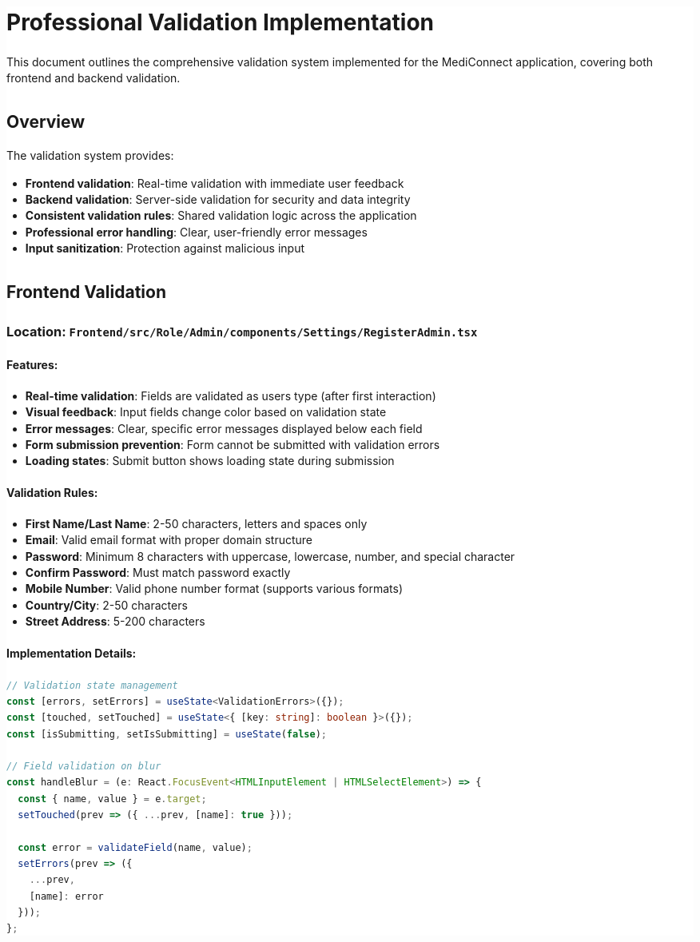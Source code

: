# Professional Validation Implementation

This document outlines the comprehensive validation system implemented for the MediConnect application, covering both frontend and backend validation.

## Overview

The validation system provides:
- **Frontend validation**: Real-time validation with immediate user feedback
- **Backend validation**: Server-side validation for security and data integrity
- **Consistent validation rules**: Shared validation logic across the application
- **Professional error handling**: Clear, user-friendly error messages
- **Input sanitization**: Protection against malicious input

## Frontend Validation

### Location: `Frontend/src/Role/Admin/components/Settings/RegisterAdmin.tsx`

#### Features:
- **Real-time validation**: Fields are validated as users type (after first interaction)
- **Visual feedback**: Input fields change color based on validation state
- **Error messages**: Clear, specific error messages displayed below each field
- **Form submission prevention**: Form cannot be submitted with validation errors
- **Loading states**: Submit button shows loading state during submission

#### Validation Rules:
- **First Name/Last Name**: 2-50 characters, letters and spaces only
- **Email**: Valid email format with proper domain structure
- **Password**: Minimum 8 characters with uppercase, lowercase, number, and special character
- **Confirm Password**: Must match password exactly
- **Mobile Number**: Valid phone number format (supports various formats)
- **Country/City**: 2-50 characters
- **Street Address**: 5-200 characters

#### Implementation Details:
```typescript
// Validation state management
const [errors, setErrors] = useState<ValidationErrors>({});
const [touched, setTouched] = useState<{ [key: string]: boolean }>({});
const [isSubmitting, setIsSubmitting] = useState(false);

// Field validation on blur
const handleBlur = (e: React.FocusEvent<HTMLInputElement | HTMLSelectElement>) => {
  const { name, value } = e.target;
  setTouched(prev => ({ ...prev, [name]: true }));
  
  const error = validateField(name, value);
  setErrors(prev => ({
    ...prev,
    [name]: error
  }));
};
```
